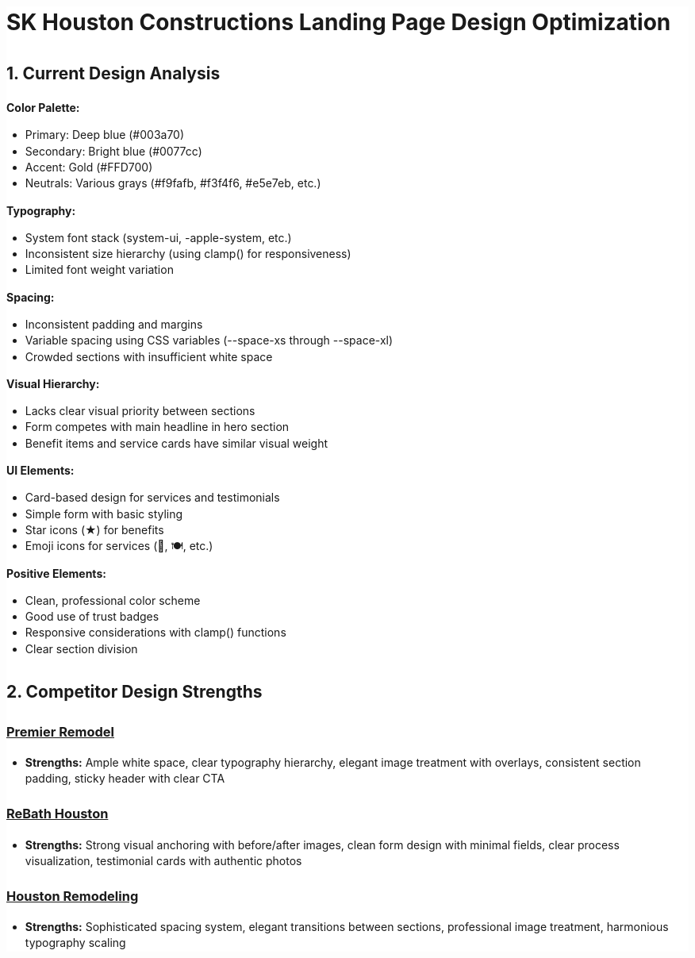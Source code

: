 # SK Houston Constructions Landing Page Design Optimization

## 1. Current Design Analysis

**Color Palette:**
- Primary: Deep blue (#003a70)
- Secondary: Bright blue (#0077cc)
- Accent: Gold (#FFD700)
- Neutrals: Various grays (#f9fafb, #f3f4f6, #e5e7eb, etc.)

**Typography:**
- System font stack (system-ui, -apple-system, etc.)
- Inconsistent size hierarchy (using clamp() for responsiveness)
- Limited font weight variation

**Spacing:**
- Inconsistent padding and margins
- Variable spacing using CSS variables (--space-xs through --space-xl)
- Crowded sections with insufficient white space

**Visual Hierarchy:**
- Lacks clear visual priority between sections
- Form competes with main headline in hero section
- Benefit items and service cards have similar visual weight

**UI Elements:**
- Card-based design for services and testimonials
- Simple form with basic styling
- Star icons (★) for benefits
- Emoji icons for services (🚿, 🍽️, etc.)

**Positive Elements:**
- Clean, professional color scheme
- Good use of trust badges
- Responsive considerations with clamp() functions
- Clear section division

## 2. Competitor Design Strengths

### [Premier Remodel](https://www.premierremodel.com/)
- **Strengths:** Ample white space, clear typography hierarchy, elegant image treatment with overlays, consistent section padding, sticky header with clear CTA

### [ReBath Houston](https://www.rebath.com/location/houston-texas/)
- **Strengths:** Strong visual anchoring with before/after images, clean form design with minimal fields, clear process visualization, testimonial cards with authentic photos

### [Houston Remodeling](https://houstonremodeling.com/)
- **Strengths:** Sophisticated spacing system, elegant transitions between sections, professional image treatment, harmonious typography scaling
